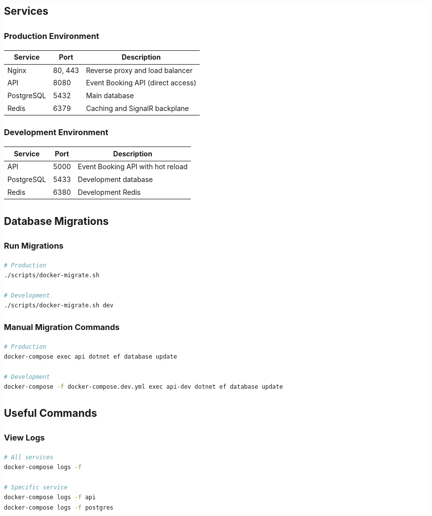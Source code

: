 ## Services

### Production Environment

| Service | Port | Description |
|---------|------|-------------|
| Nginx | 80, 443 | Reverse proxy and load balancer |
| API | 8080 | Event Booking API (direct access) |
| PostgreSQL | 5432 | Main database |
| Redis | 6379 | Caching and SignalR backplane |

### Development Environment

| Service | Port | Description |
|---------|------|-------------|
| API | 5000 | Event Booking API with hot reload |
| PostgreSQL | 5433 | Development database |
| Redis | 6380 | Development Redis |

## Database Migrations

### Run Migrations

```bash
# Production
./scripts/docker-migrate.sh

# Development
./scripts/docker-migrate.sh dev
```

### Manual Migration Commands

```bash
# Production
docker-compose exec api dotnet ef database update

# Development
docker-compose -f docker-compose.dev.yml exec api-dev dotnet ef database update
```

## Useful Commands

### View Logs
```bash
# All services
docker-compose logs -f

# Specific service
docker-compose logs -f api
docker-compose logs -f postgres
```
